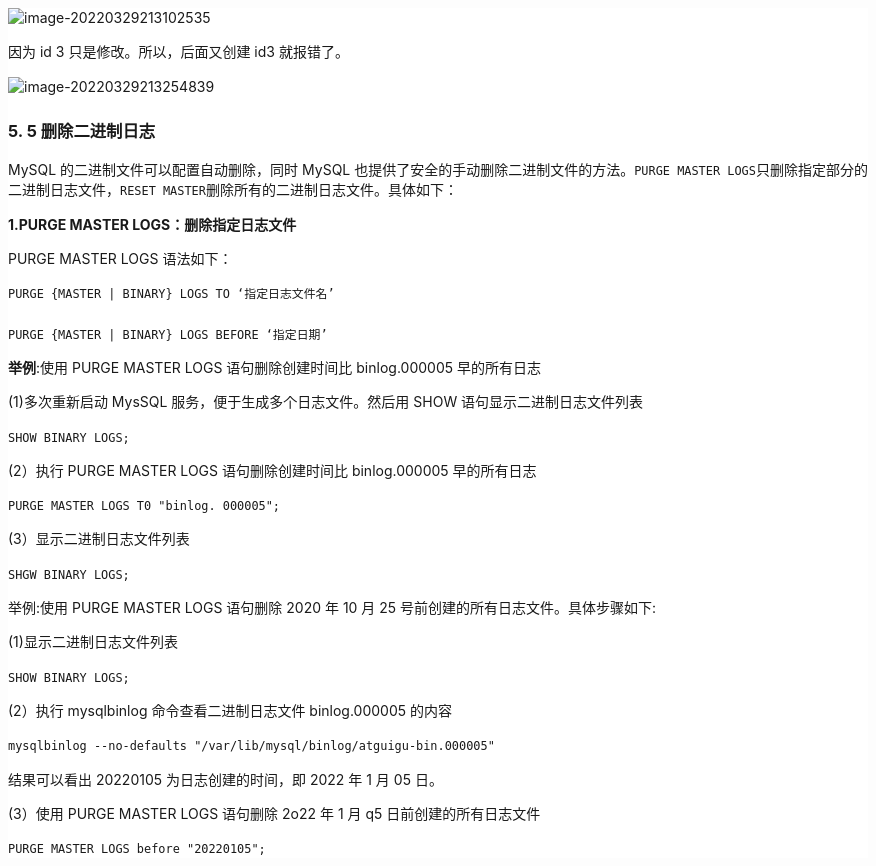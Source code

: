 ![image-20220329213102535](https://xingqiu-tuchuang-1256524210.cos.ap-shanghai.myqcloud.com/8919/yank-note-picgo-image-20220329213102535.png)

因为 id 3 只是修改。所以，后面又创建 id3 就报错了。

![image-20220329213254839](https://xingqiu-tuchuang-1256524210.cos.ap-shanghai.myqcloud.com/8919/yank-note-picgo-image-20220329213254839.png)

### 5. 5 删除二进制日志

MySQL 的二进制文件可以配置自动删除，同时 MySQL 也提供了安全的手动删除二进制文件的方法。`PURGE MASTER LOGS`只删除指定部分的二进制日志文件，`RESET MASTER`删除所有的二进制日志文件。具体如下：

**1.PURGE MASTER LOGS：删除指定日志文件**

PURGE MASTER LOGS 语法如下：

```mysql
PURGE {MASTER | BINARY} LOGS TO ‘指定日志文件名’

PURGE {MASTER | BINARY} LOGS BEFORE ‘指定日期’
```

**举例**:使用 PURGE MASTER LOGS 语句删除创建时间比 binlog.000005 早的所有日志

(1)多次重新启动 MysSQL 服务，便于生成多个日志文件。然后用 SHOW 语句显示二进制日志文件列表

```mysql
SHOW BINARY LOGS;
```

(2）执行 PURGE MASTER LOGS 语句删除创建时间比 binlog.000005 早的所有日志

```mysql
PURGE MASTER LOGS T0 "binlog. 000005";
```

(3）显示二进制日志文件列表

```mysql
SHGW BINARY LOGS;
```

举例:使用 PURGE MASTER LOGS 语句删除 2020 年 10 月 25 号前创建的所有日志文件。具体步骤如下:

(1)显示二进制日志文件列表

```mysql
SHOW BINARY LOGS;
```

(2）执行 mysqlbinlog 命令查看二进制日志文件 binlog.000005 的内容

```mysql
mysqlbinlog --no-defaults "/var/lib/mysql/binlog/atguigu-bin.000005"
```

结果可以看出 20220105 为日志创建的时间，即 2022 年 1 月 05 日。

(3）使用 PURGE MASTER LOGS 语句删除 2o22 年 1 月 q5 日前创建的所有日志文件

```mysql
PURGE MASTER LOGS before "20220105";
```
